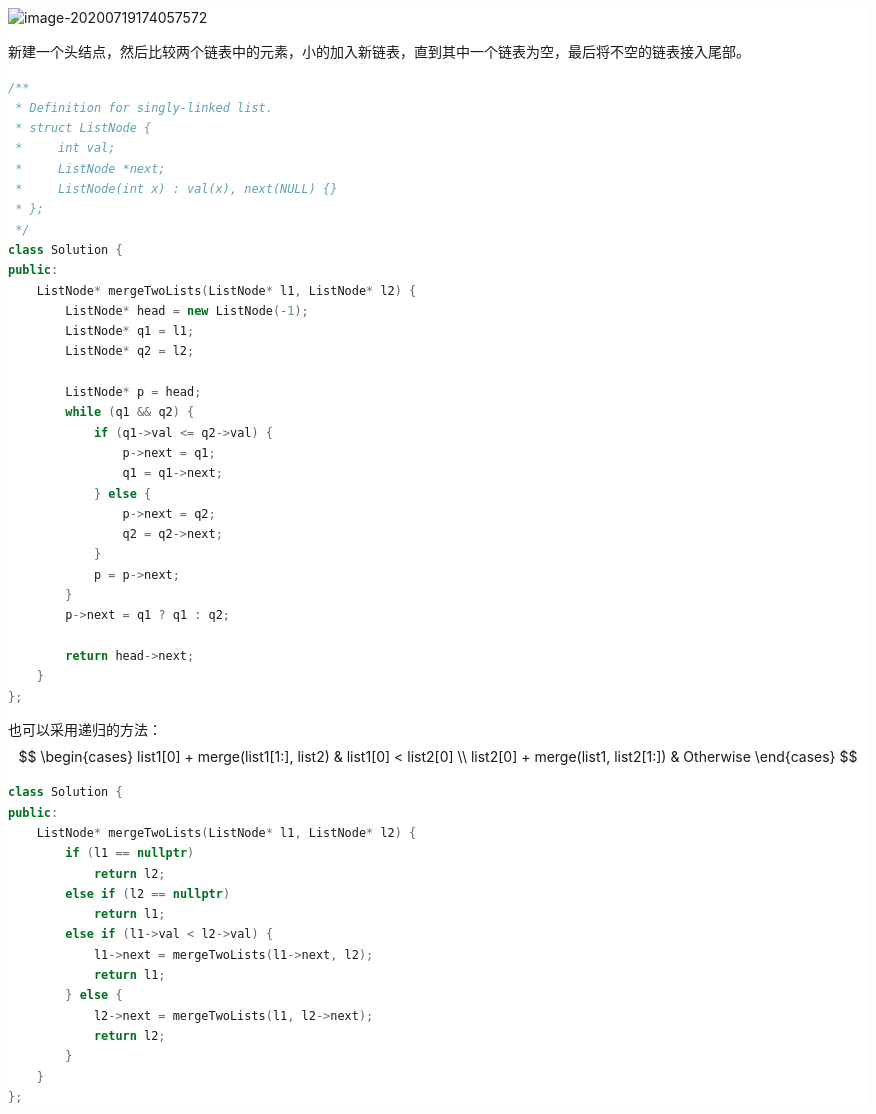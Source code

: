 ![image-20200719174057572](https://gitee.com/ArtoriasZero/FigureEmbed/raw/master/img//image-20200719174057572.png)

新建一个头结点，然后比较两个链表中的元素，小的加入新链表，直到其中一个链表为空，最后将不空的链表接入尾部。

```c++
/**
 * Definition for singly-linked list.
 * struct ListNode {
 *     int val;
 *     ListNode *next;
 *     ListNode(int x) : val(x), next(NULL) {}
 * };
 */
class Solution {
public:
    ListNode* mergeTwoLists(ListNode* l1, ListNode* l2) {
        ListNode* head = new ListNode(-1);
        ListNode* q1 = l1;
        ListNode* q2 = l2;

        ListNode* p = head;
        while (q1 && q2) {
            if (q1->val <= q2->val) {
                p->next = q1;
                q1 = q1->next;
            } else {
                p->next = q2;
                q2 = q2->next;
            }
            p = p->next;
        }
        p->next = q1 ? q1 : q2;

        return head->next;
    }
};
```

也可以采用递归的方法：
$$
\begin{cases}
list1[0] + merge(list1[1:], list2) & list1[0] < list2[0] \\
list2[0] + merge(list1, list2[1:]) & Otherwise
\end{cases}
$$

```c++
class Solution {
public:
    ListNode* mergeTwoLists(ListNode* l1, ListNode* l2) {
        if (l1 == nullptr)
            return l2;
        else if (l2 == nullptr)
            return l1;
        else if (l1->val < l2->val) {
            l1->next = mergeTwoLists(l1->next, l2);
            return l1;
        } else {
            l2->next = mergeTwoLists(l1, l2->next);
            return l2;
        }
    }
};
```
